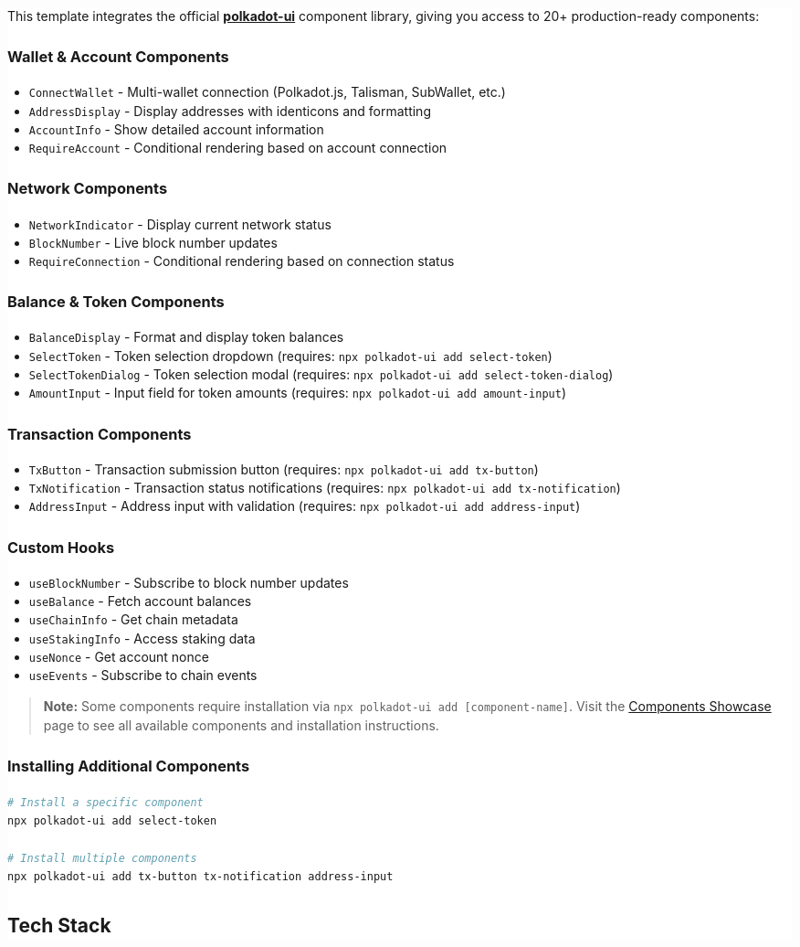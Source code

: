 This template integrates the official **[polkadot-ui](https://github.com/Polkadot-UI-Initiative/polkadot-ui)** component library, giving you access to 20+ production-ready components:

### Wallet & Account Components

- `ConnectWallet` - Multi-wallet connection (Polkadot.js, Talisman, SubWallet, etc.)
- `AddressDisplay` - Display addresses with identicons and formatting
- `AccountInfo` - Show detailed account information
- `RequireAccount` - Conditional rendering based on account connection

### Network Components

- `NetworkIndicator` - Display current network status
- `BlockNumber` - Live block number updates
- `RequireConnection` - Conditional rendering based on connection status

### Balance & Token Components

- `BalanceDisplay` - Format and display token balances
- `SelectToken` - Token selection dropdown (requires: `npx polkadot-ui add select-token`)
- `SelectTokenDialog` - Token selection modal (requires: `npx polkadot-ui add select-token-dialog`)
- `AmountInput` - Input field for token amounts (requires: `npx polkadot-ui add amount-input`)

### Transaction Components

- `TxButton` - Transaction submission button (requires: `npx polkadot-ui add tx-button`)
- `TxNotification` - Transaction status notifications (requires: `npx polkadot-ui add tx-notification`)
- `AddressInput` - Address input with validation (requires: `npx polkadot-ui add address-input`)

### Custom Hooks

- `useBlockNumber` - Subscribe to block number updates
- `useBalance` - Fetch account balances
- `useChainInfo` - Get chain metadata
- `useStakingInfo` - Access staking data
- `useNonce` - Get account nonce
- `useEvents` - Subscribe to chain events

> **Note:** Some components require installation via `npx polkadot-ui add [component-name]`. Visit the [Components Showcase](/components) page to see all available components and installation instructions.

### Installing Additional Components

```bash
# Install a specific component
npx polkadot-ui add select-token

# Install multiple components
npx polkadot-ui add tx-button tx-notification address-input
```

## Tech Stack
